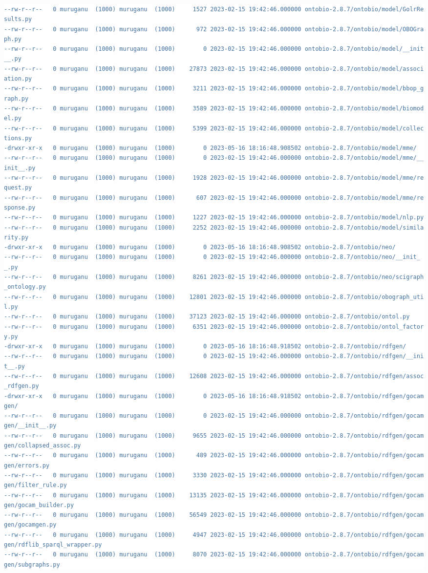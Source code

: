 ```diff
--rw-r--r--   0 muruganu  (1000) muruganu  (1000)     1527 2023-02-15 19:42:46.000000 ontobio-2.8.7/ontobio/model/GolrResults.py
--rw-r--r--   0 muruganu  (1000) muruganu  (1000)      972 2023-02-15 19:42:46.000000 ontobio-2.8.7/ontobio/model/OBOGraph.py
--rw-r--r--   0 muruganu  (1000) muruganu  (1000)        0 2023-02-15 19:42:46.000000 ontobio-2.8.7/ontobio/model/__init__.py
--rw-r--r--   0 muruganu  (1000) muruganu  (1000)    27873 2023-02-15 19:42:46.000000 ontobio-2.8.7/ontobio/model/association.py
--rw-r--r--   0 muruganu  (1000) muruganu  (1000)     3211 2023-02-15 19:42:46.000000 ontobio-2.8.7/ontobio/model/bbop_graph.py
--rw-r--r--   0 muruganu  (1000) muruganu  (1000)     3589 2023-02-15 19:42:46.000000 ontobio-2.8.7/ontobio/model/biomodel.py
--rw-r--r--   0 muruganu  (1000) muruganu  (1000)     5399 2023-02-15 19:42:46.000000 ontobio-2.8.7/ontobio/model/collections.py
-drwxr-xr-x   0 muruganu  (1000) muruganu  (1000)        0 2023-05-16 18:16:48.908502 ontobio-2.8.7/ontobio/model/mme/
--rw-r--r--   0 muruganu  (1000) muruganu  (1000)        0 2023-02-15 19:42:46.000000 ontobio-2.8.7/ontobio/model/mme/__init__.py
--rw-r--r--   0 muruganu  (1000) muruganu  (1000)     1928 2023-02-15 19:42:46.000000 ontobio-2.8.7/ontobio/model/mme/request.py
--rw-r--r--   0 muruganu  (1000) muruganu  (1000)      607 2023-02-15 19:42:46.000000 ontobio-2.8.7/ontobio/model/mme/response.py
--rw-r--r--   0 muruganu  (1000) muruganu  (1000)     1227 2023-02-15 19:42:46.000000 ontobio-2.8.7/ontobio/model/nlp.py
--rw-r--r--   0 muruganu  (1000) muruganu  (1000)     2252 2023-02-15 19:42:46.000000 ontobio-2.8.7/ontobio/model/similarity.py
-drwxr-xr-x   0 muruganu  (1000) muruganu  (1000)        0 2023-05-16 18:16:48.908502 ontobio-2.8.7/ontobio/neo/
--rw-r--r--   0 muruganu  (1000) muruganu  (1000)        0 2023-02-15 19:42:46.000000 ontobio-2.8.7/ontobio/neo/__init__.py
--rw-r--r--   0 muruganu  (1000) muruganu  (1000)     8261 2023-02-15 19:42:46.000000 ontobio-2.8.7/ontobio/neo/scigraph_ontology.py
--rw-r--r--   0 muruganu  (1000) muruganu  (1000)    12801 2023-02-15 19:42:46.000000 ontobio-2.8.7/ontobio/obograph_util.py
--rw-r--r--   0 muruganu  (1000) muruganu  (1000)    37123 2023-02-15 19:42:46.000000 ontobio-2.8.7/ontobio/ontol.py
--rw-r--r--   0 muruganu  (1000) muruganu  (1000)     6351 2023-02-15 19:42:46.000000 ontobio-2.8.7/ontobio/ontol_factory.py
-drwxr-xr-x   0 muruganu  (1000) muruganu  (1000)        0 2023-05-16 18:16:48.918502 ontobio-2.8.7/ontobio/rdfgen/
--rw-r--r--   0 muruganu  (1000) muruganu  (1000)        0 2023-02-15 19:42:46.000000 ontobio-2.8.7/ontobio/rdfgen/__init__.py
--rw-r--r--   0 muruganu  (1000) muruganu  (1000)    12608 2023-02-15 19:42:46.000000 ontobio-2.8.7/ontobio/rdfgen/assoc_rdfgen.py
-drwxr-xr-x   0 muruganu  (1000) muruganu  (1000)        0 2023-05-16 18:16:48.918502 ontobio-2.8.7/ontobio/rdfgen/gocamgen/
--rw-r--r--   0 muruganu  (1000) muruganu  (1000)        0 2023-02-15 19:42:46.000000 ontobio-2.8.7/ontobio/rdfgen/gocamgen/__init__.py
--rw-r--r--   0 muruganu  (1000) muruganu  (1000)     9655 2023-02-15 19:42:46.000000 ontobio-2.8.7/ontobio/rdfgen/gocamgen/collapsed_assoc.py
--rw-r--r--   0 muruganu  (1000) muruganu  (1000)      489 2023-02-15 19:42:46.000000 ontobio-2.8.7/ontobio/rdfgen/gocamgen/errors.py
--rw-r--r--   0 muruganu  (1000) muruganu  (1000)     3330 2023-02-15 19:42:46.000000 ontobio-2.8.7/ontobio/rdfgen/gocamgen/filter_rule.py
--rw-r--r--   0 muruganu  (1000) muruganu  (1000)    13135 2023-02-15 19:42:46.000000 ontobio-2.8.7/ontobio/rdfgen/gocamgen/gocam_builder.py
--rw-r--r--   0 muruganu  (1000) muruganu  (1000)    56549 2023-02-15 19:42:46.000000 ontobio-2.8.7/ontobio/rdfgen/gocamgen/gocamgen.py
--rw-r--r--   0 muruganu  (1000) muruganu  (1000)     4947 2023-02-15 19:42:46.000000 ontobio-2.8.7/ontobio/rdfgen/gocamgen/rdflib_sparql_wrapper.py
--rw-r--r--   0 muruganu  (1000) muruganu  (1000)     8070 2023-02-15 19:42:46.000000 ontobio-2.8.7/ontobio/rdfgen/gocamgen/subgraphs.py
```